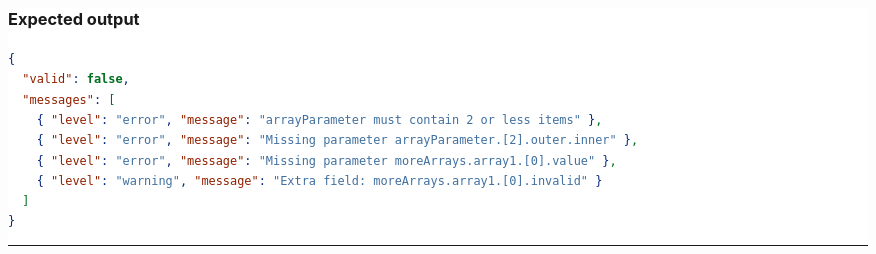 ### Expected output

```json
{
  "valid": false,
  "messages": [
    { "level": "error", "message": "arrayParameter must contain 2 or less items" },
    { "level": "error", "message": "Missing parameter arrayParameter.[2].outer.inner" },
    { "level": "error", "message": "Missing parameter moreArrays.array1.[0].value" },
    { "level": "warning", "message": "Extra field: moreArrays.array1.[0].invalid" }
  ]
}
```

---
